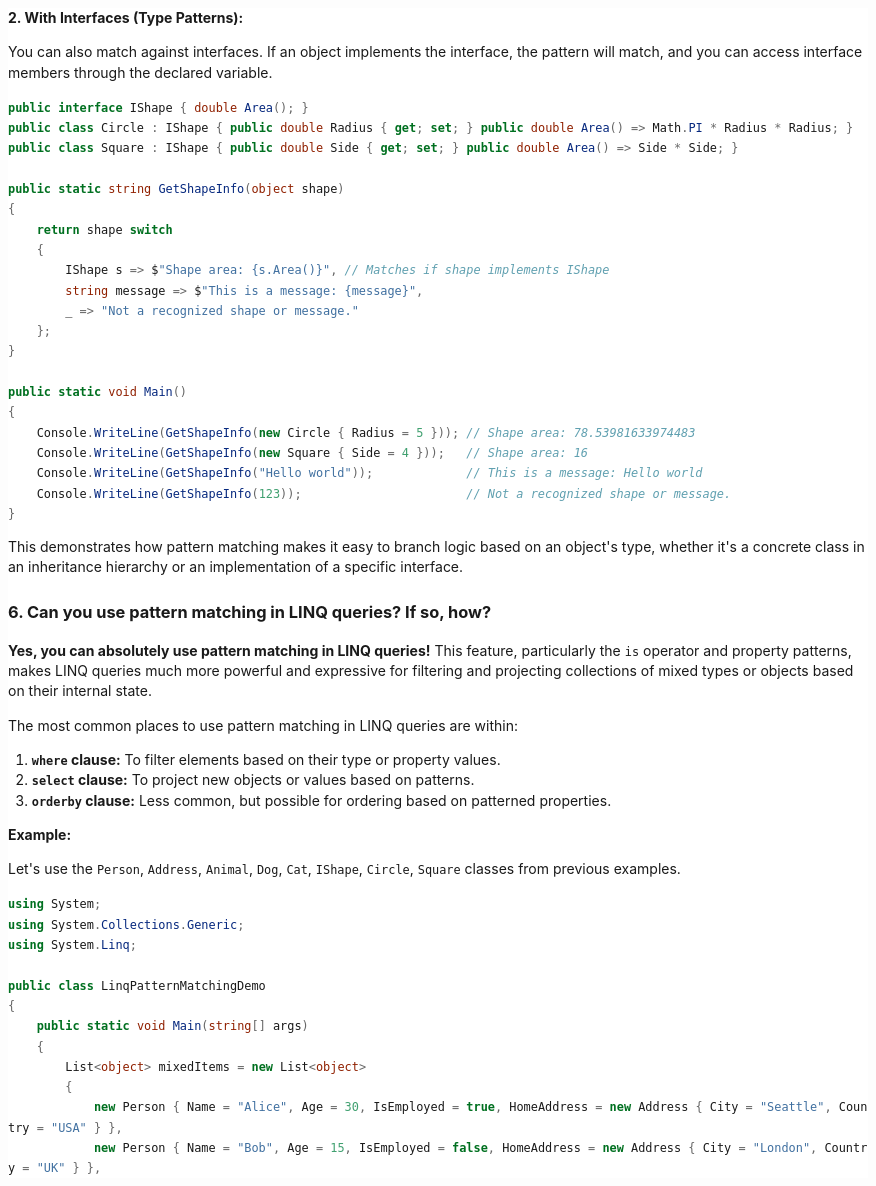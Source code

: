 **2. With Interfaces (Type Patterns):**

You can also match against interfaces. If an object implements the interface, the pattern will match, and you can access interface members through the declared variable.

```csharp
public interface IShape { double Area(); }
public class Circle : IShape { public double Radius { get; set; } public double Area() => Math.PI * Radius * Radius; }
public class Square : IShape { public double Side { get; set; } public double Area() => Side * Side; }

public static string GetShapeInfo(object shape)
{
    return shape switch
    {
        IShape s => $"Shape area: {s.Area()}", // Matches if shape implements IShape
        string message => $"This is a message: {message}",
        _ => "Not a recognized shape or message."
    };
}

public static void Main()
{
    Console.WriteLine(GetShapeInfo(new Circle { Radius = 5 })); // Shape area: 78.53981633974483
    Console.WriteLine(GetShapeInfo(new Square { Side = 4 }));   // Shape area: 16
    Console.WriteLine(GetShapeInfo("Hello world"));             // This is a message: Hello world
    Console.WriteLine(GetShapeInfo(123));                       // Not a recognized shape or message.
}
```

This demonstrates how pattern matching makes it easy to branch logic based on an object's type, whether it's a concrete class in an inheritance hierarchy or an implementation of a specific interface.

### 6\. Can you use pattern matching in LINQ queries? If so, how?

**Yes, you can absolutely use pattern matching in LINQ queries\!** This feature, particularly the `is` operator and property patterns, makes LINQ queries much more powerful and expressive for filtering and projecting collections of mixed types or objects based on their internal state.

The most common places to use pattern matching in LINQ queries are within:

1.  **`where` clause:** To filter elements based on their type or property values.
2.  **`select` clause:** To project new objects or values based on patterns.
3.  **`orderby` clause:** Less common, but possible for ordering based on patterned properties.

**Example:**

Let's use the `Person`, `Address`, `Animal`, `Dog`, `Cat`, `IShape`, `Circle`, `Square` classes from previous examples.

```csharp
using System;
using System.Collections.Generic;
using System.Linq;

public class LinqPatternMatchingDemo
{
    public static void Main(string[] args)
    {
        List<object> mixedItems = new List<object>
        {
            new Person { Name = "Alice", Age = 30, IsEmployed = true, HomeAddress = new Address { City = "Seattle", Country = "USA" } },
            new Person { Name = "Bob", Age = 15, IsEmployed = false, HomeAddress = new Address { City = "London", Country = "UK" } },
```